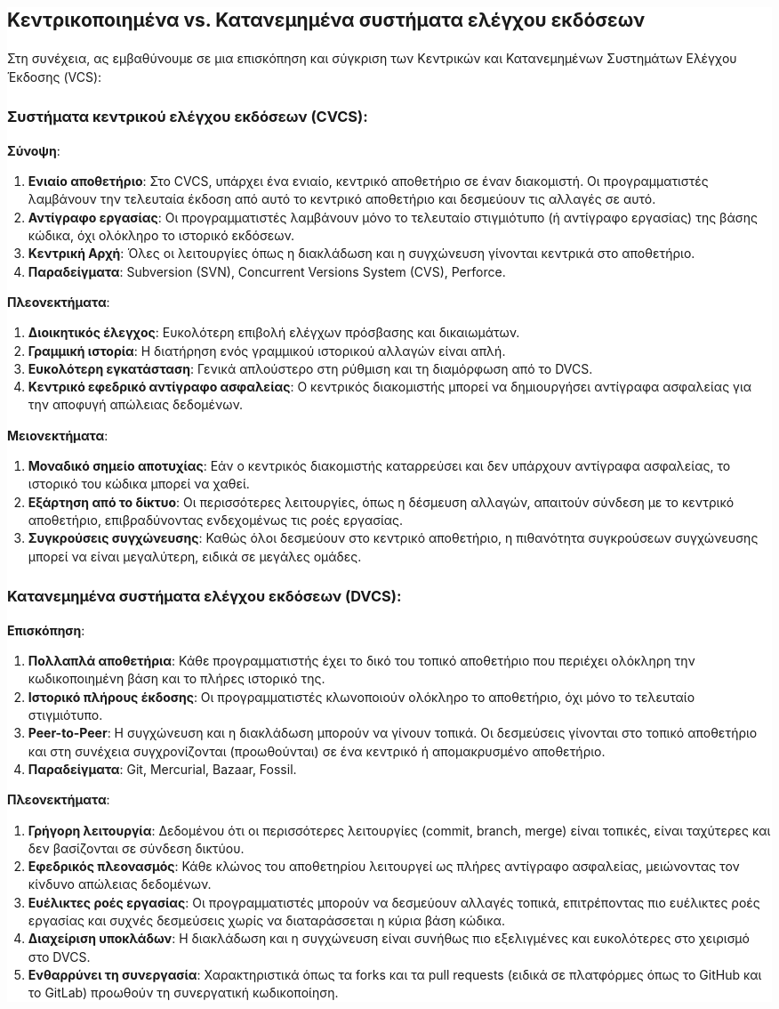 ## Κεντρικοποιημένα vs. Κατανεμημένα συστήματα ελέγχου εκδόσεων

Στη συνέχεια, ας εμβαθύνουμε σε μια επισκόπηση και σύγκριση των Κεντρικών και Κατανεμημένων Συστημάτων Ελέγχου Έκδοσης (VCS):

### Συστήματα κεντρικού ελέγχου εκδόσεων (CVCS):

**Σύνοψη**:
1. **Ενιαίο αποθετήριο**: Στο CVCS, υπάρχει ένα ενιαίο, κεντρικό αποθετήριο σε έναν διακομιστή. Οι προγραμματιστές λαμβάνουν την τελευταία έκδοση από αυτό το κεντρικό αποθετήριο και δεσμεύουν τις αλλαγές σε αυτό.
2. **Αντίγραφο εργασίας**: Οι προγραμματιστές λαμβάνουν μόνο το τελευταίο στιγμιότυπο (ή αντίγραφο εργασίας) της βάσης κώδικα, όχι ολόκληρο το ιστορικό εκδόσεων.
3. **Κεντρική Αρχή**: Όλες οι λειτουργίες όπως η διακλάδωση και η συγχώνευση γίνονται κεντρικά στο αποθετήριο.
4. **Παραδείγματα**: Subversion (SVN), Concurrent Versions System (CVS), Perforce.

**Πλεονεκτήματα**:
1. **Διοικητικός έλεγχος**: Ευκολότερη επιβολή ελέγχων πρόσβασης και δικαιωμάτων.
2. **Γραμμική ιστορία**: Η διατήρηση ενός γραμμικού ιστορικού αλλαγών είναι απλή.
3. **Ευκολότερη εγκατάσταση**: Γενικά απλούστερο στη ρύθμιση και τη διαμόρφωση από το DVCS.
4. **Κεντρικό εφεδρικό αντίγραφο ασφαλείας**: Ο κεντρικός διακομιστής μπορεί να δημιουργήσει αντίγραφα ασφαλείας για την αποφυγή απώλειας δεδομένων.

**Μειονεκτήματα**:
1. **Μοναδικό σημείο αποτυχίας**: Εάν ο κεντρικός διακομιστής καταρρεύσει και δεν υπάρχουν αντίγραφα ασφαλείας, το ιστορικό του κώδικα μπορεί να χαθεί.
2. **Εξάρτηση από το δίκτυο**: Οι περισσότερες λειτουργίες, όπως η δέσμευση αλλαγών, απαιτούν σύνδεση με το κεντρικό αποθετήριο, επιβραδύνοντας ενδεχομένως τις ροές εργασίας.
3. **Συγκρούσεις συγχώνευσης**: Καθώς όλοι δεσμεύουν στο κεντρικό αποθετήριο, η πιθανότητα συγκρούσεων συγχώνευσης μπορεί να είναι μεγαλύτερη, ειδικά σε μεγάλες ομάδες.

### Κατανεμημένα συστήματα ελέγχου εκδόσεων (DVCS):

**Επισκόπηση**:
1. **Πολλαπλά αποθετήρια**: Κάθε προγραμματιστής έχει το δικό του τοπικό αποθετήριο που περιέχει ολόκληρη την κωδικοποιημένη βάση και το πλήρες ιστορικό της.
2. **Ιστορικό πλήρους έκδοσης**: Οι προγραμματιστές κλωνοποιούν ολόκληρο το αποθετήριο, όχι μόνο το τελευταίο στιγμιότυπο.
3. **Peer-to-Peer**: Η συγχώνευση και η διακλάδωση μπορούν να γίνουν τοπικά. Οι δεσμεύσεις γίνονται στο τοπικό αποθετήριο και στη συνέχεια συγχρονίζονται (προωθούνται) σε ένα κεντρικό ή απομακρυσμένο αποθετήριο.
4. **Παραδείγματα**: Git, Mercurial, Bazaar, Fossil.

**Πλεονεκτήματα**:
1. **Γρήγορη λειτουργία**: Δεδομένου ότι οι περισσότερες λειτουργίες (commit, branch, merge) είναι τοπικές, είναι ταχύτερες και δεν βασίζονται σε σύνδεση δικτύου.
2. **Εφεδρικός πλεονασμός**: Κάθε κλώνος του αποθετηρίου λειτουργεί ως πλήρες αντίγραφο ασφαλείας, μειώνοντας τον κίνδυνο απώλειας δεδομένων.
3. **Ευέλικτες ροές εργασίας**: Οι προγραμματιστές μπορούν να δεσμεύουν αλλαγές τοπικά, επιτρέποντας πιο ευέλικτες ροές εργασίας και συχνές δεσμεύσεις χωρίς να διαταράσσεται η κύρια βάση κώδικα.
4. **Διαχείριση υποκλάδων**: Η διακλάδωση και η συγχώνευση είναι συνήθως πιο εξελιγμένες και ευκολότερες στο χειρισμό στο DVCS.
5. **Ενθαρρύνει τη συνεργασία**: Χαρακτηριστικά όπως τα forks και τα pull requests (ειδικά σε πλατφόρμες όπως το GitHub και το GitLab) προωθούν τη συνεργατική κωδικοποίηση.
